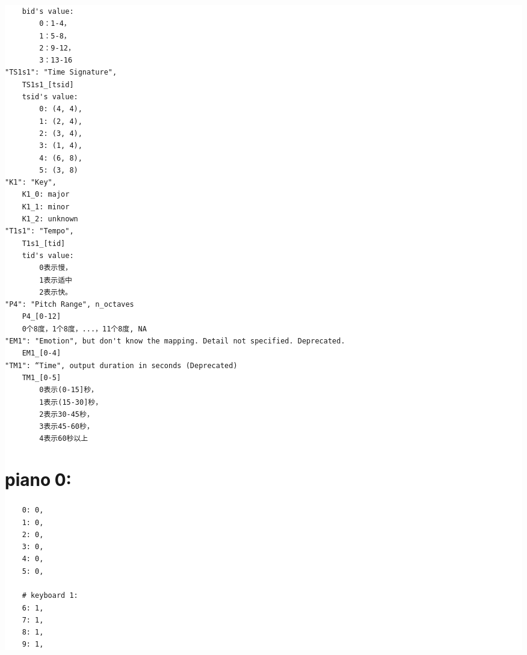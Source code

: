        bid's value:
            0：1-4，
            1：5-8，
            2：9-12，
            3：13-16
    "TS1s1": "Time Signature",
        TS1s1_[tsid]
        tsid's value:
            0: (4, 4), 
            1: (2, 4), 
            2: (3, 4), 
            3: (1, 4), 
            4: (6, 8), 
            5: (3, 8)
    "K1": "Key",
        K1_0: major
        K1_1: minor
        K1_2: unknown
    "T1s1": "Tempo",
        T1s1_[tid]
        tid's value:
            0表示慢，
            1表示适中
            2表示快。
    "P4": "Pitch Range", n_octaves
        P4_[0-12]
        0个8度，1个8度，...，11个8度, NA
    "EM1": "Emotion", but don't know the mapping. Detail not specified. Deprecated.
        EM1_[0-4] 
    "TM1": “Time", output duration in seconds (Deprecated)
        TM1_[0-5]
            0表示(0-15]秒，
            1表示(15-30]秒，
            2表示30-45秒，
            3表示45-60秒，
            4表示60秒以上


 # piano 0:
        0: 0,
        1: 0,
        2: 0,
        3: 0,
        4: 0,
        5: 0,

        # keyboard 1:
        6: 1,
        7: 1,
        8: 1,
        9: 1,
